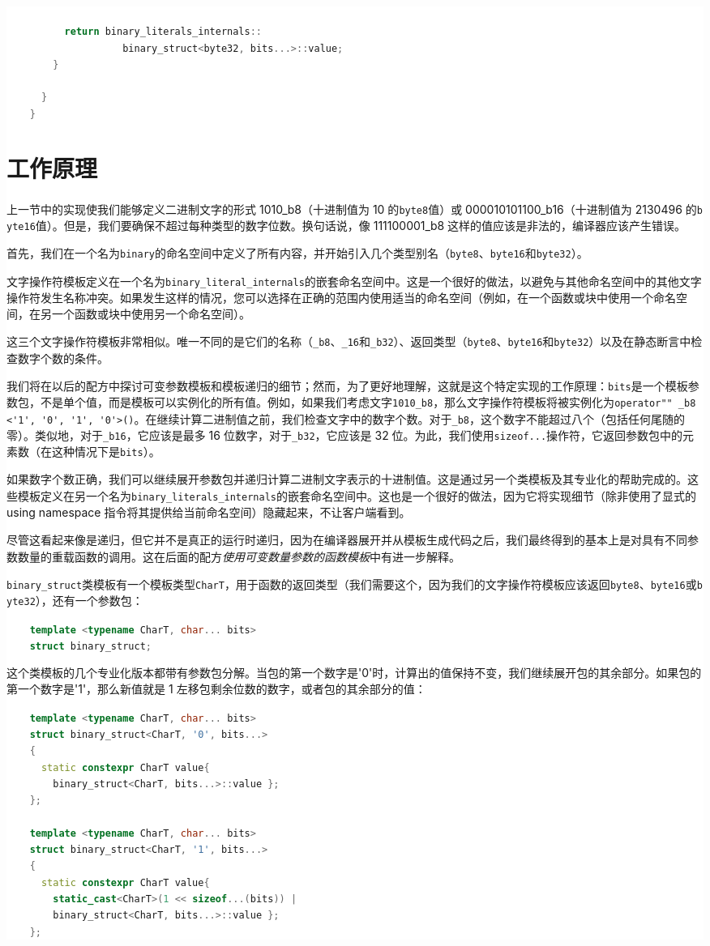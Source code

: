 ```cpp

          return binary_literals_internals:: 
                    binary_struct<byte32, bits...>::value; 
        } 

      } 
    }
```

# 工作原理

上一节中的实现使我们能够定义二进制文字的形式 1010_b8（十进制值为 10 的`byte8`值）或 000010101100_b16（十进制值为 2130496 的`byte16`值）。但是，我们要确保不超过每种类型的数字位数。换句话说，像 111100001_b8 这样的值应该是非法的，编译器应该产生错误。

首先，我们在一个名为`binary`的命名空间中定义了所有内容，并开始引入几个类型别名（`byte8`、`byte16`和`byte32`）。

文字操作符模板定义在一个名为`binary_literal_internals`的嵌套命名空间中。这是一个很好的做法，以避免与其他命名空间中的其他文字操作符发生名称冲突。如果发生这样的情况，您可以选择在正确的范围内使用适当的命名空间（例如，在一个函数或块中使用一个命名空间，在另一个函数或块中使用另一个命名空间）。

这三个文字操作符模板非常相似。唯一不同的是它们的名称（`_b8`、`_16`和`_b32`）、返回类型（`byte8`、`byte16`和`byte32`）以及在静态断言中检查数字个数的条件。

我们将在以后的配方中探讨可变参数模板和模板递归的细节；然而，为了更好地理解，这就是这个特定实现的工作原理：`bits`是一个模板参数包，不是单个值，而是模板可以实例化的所有值。例如，如果我们考虑文字`1010_b8`，那么文字操作符模板将被实例化为`operator"" _b8<'1', '0', '1', '0'>()`。在继续计算二进制值之前，我们检查文字中的数字个数。对于`_b8`，这个数字不能超过八个（包括任何尾随的零）。类似地，对于`_b16`，它应该是最多 16 位数字，对于`_b32`，它应该是 32 位。为此，我们使用`sizeof...`操作符，它返回参数包中的元素数（在这种情况下是`bits`）。

如果数字个数正确，我们可以继续展开参数包并递归计算二进制文字表示的十进制值。这是通过另一个类模板及其专业化的帮助完成的。这些模板定义在另一个名为`binary_literals_internals`的嵌套命名空间中。这也是一个很好的做法，因为它将实现细节（除非使用了显式的 using namespace 指令将其提供给当前命名空间）隐藏起来，不让客户端看到。

尽管这看起来像是递归，但它并不是真正的运行时递归，因为在编译器展开并从模板生成代码之后，我们最终得到的基本上是对具有不同参数数量的重载函数的调用。这在后面的配方*使用可变数量参数的函数模板*中有进一步解释。

`binary_struct`类模板有一个模板类型`CharT`，用于函数的返回类型（我们需要这个，因为我们的文字操作符模板应该返回`byte8`、`byte16`或`byte32`），还有一个参数包：

```cpp
    template <typename CharT, char... bits> 
    struct binary_struct;
```

这个类模板的几个专业化版本都带有参数包分解。当包的第一个数字是'0'时，计算出的值保持不变，我们继续展开包的其余部分。如果包的第一个数字是'1'，那么新值就是 1 左移包剩余位数的数字，或者包的其余部分的值：

```cpp
    template <typename CharT, char... bits> 
    struct binary_struct<CharT, '0', bits...> 
    { 
      static constexpr CharT value{ 
        binary_struct<CharT, bits...>::value }; 
    }; 

    template <typename CharT, char... bits> 
    struct binary_struct<CharT, '1', bits...> 
    { 
      static constexpr CharT value{ 
        static_cast<CharT>(1 << sizeof...(bits)) | 
        binary_struct<CharT, bits...>::value }; 
    };
```
